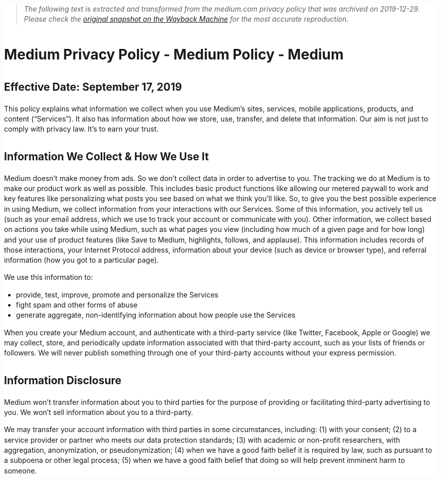 > *The following text is extracted and transformed from the medium.com privacy policy that was archived on 2019-12-29. Please check the [original snapshot on the Wayback Machine](https://web.archive.org/web/20191229155534id_/https%3A//medium.com/policy/f03bf92035c9) for the most accurate reproduction.*

# Medium Privacy Policy - Medium Policy - Medium

## **Effective Date: September 17, 2019**

[](https://web.archive.org/@Medium?source=post_page-----f03bf92035c9----------------------)

This policy explains what information we collect when you use Medium’s sites, services, mobile applications, products, and content (“Services”). It also has information about how we store, use, transfer, and delete that information. Our aim is not just to comply with privacy law. It’s to earn your trust.

##  **Information We Collect & How We Use It**

Medium doesn’t make money from ads. So we don’t collect data in order to advertise to you. The tracking we do at Medium is to make our product work as well as possible. This includes basic product functions like allowing our metered paywall to work and key features like personalizing what posts you see based on what we think you’ll like. So, to give you the best possible experience in using Medium, we collect information from your interactions with our Services. Some of this information, you actively tell us (such as your email address, which we use to track your account or communicate with you). Other information, we collect based on actions you take while using Medium, such as what pages you view (including how much of a given page and for how long) and your use of product features (like Save to Medium, highlights, follows, and applause). This information includes records of those interactions, your Internet Protocol address, information about your device (such as device or browser type), and referral information (how you got to a particular page).

We use this information to:

  * provide, test, improve, promote and personalize the Services
  * fight spam and other forms of abuse
  * generate aggregate, non-identifying information about how people use the Services



When you create your Medium account, and authenticate with a third-party service (like Twitter, Facebook, Apple or Google) we may collect, store, and periodically update information associated with that third-party account, such as your lists of friends or followers. We will never publish something through one of your third-party accounts without your express permission.

##  **Information Disclosure**

Medium won’t transfer information about you to third parties for the purpose of providing or facilitating third-party advertising to you. We won’t sell information about you to a third-party.

We may transfer your account information with third parties in some circumstances, including: (1) with your consent; (2) to a service provider or partner who meets our data protection standards; (3) with academic or non-profit researchers, with aggregation, anonymization, or pseudonymization; (4) when we have a good faith belief it is required by law, such as pursuant to a subpoena or other legal process; (5) when we have a good faith belief that doing so will help prevent imminent harm to someone.
